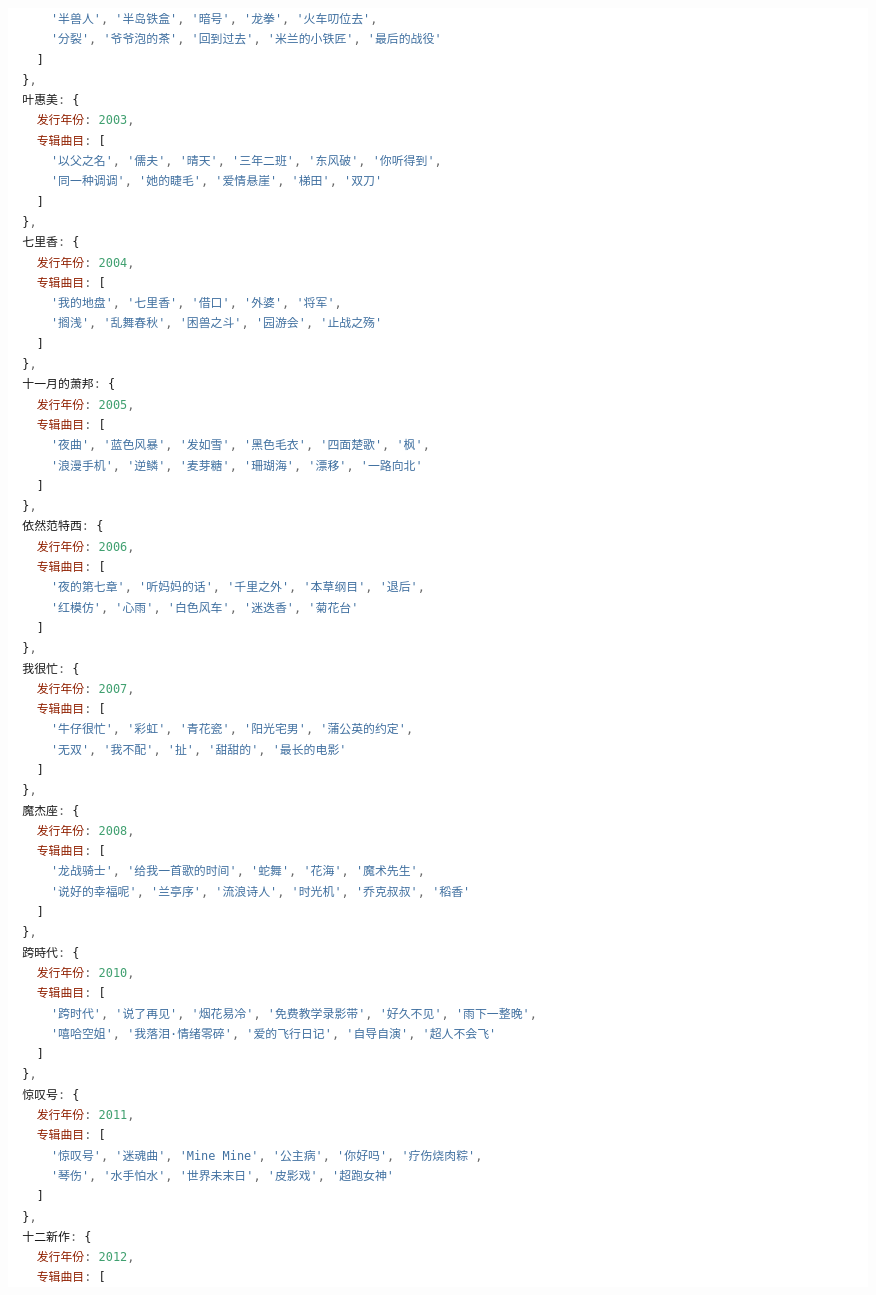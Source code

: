 ```javascript
      '半兽人', '半岛铁盒', '暗号', '龙拳', '火车叨位去',
      '分裂', '爷爷泡的茶', '回到过去', '米兰的小铁匠', '最后的战役'
    ]
  },
  叶惠美: {
    发行年份: 2003,
    专辑曲目: [
      '以父之名', '儒夫', '晴天', '三年二班', '东风破', '你听得到',
      '同一种调调', '她的睫毛', '爱情悬崖', '梯田', '双刀'
    ]
  },
  七里香: {
    发行年份: 2004,
    专辑曲目: [
      '我的地盘', '七里香', '借口', '外婆', '将军',
      '搁浅', '乱舞春秋', '困兽之斗', '园游会', '止战之殇'
    ]
  },
  十一月的萧邦: {
    发行年份: 2005,
    专辑曲目: [
      '夜曲', '蓝色风暴', '发如雪', '黑色毛衣', '四面楚歌', '枫', 
      '浪漫手机', '逆鳞', '麦芽糖', '珊瑚海', '漂移', '一路向北'
    ]
  },
  依然范特西: {
    发行年份: 2006,
    专辑曲目: [
      '夜的第七章', '听妈妈的话', '千里之外', '本草纲目', '退后',
      '红模仿', '心雨', '白色风车', '迷迭香', '菊花台'
    ]
  },
  我很忙: {
    发行年份: 2007,
    专辑曲目: [
      '牛仔很忙', '彩虹', '青花瓷', '阳光宅男', '蒲公英的约定',
      '无双', '我不配', '扯', '甜甜的', '最长的电影'
    ]
  },
  魔杰座: {
    发行年份: 2008,
    专辑曲目: [
      '龙战骑士', '给我一首歌的时间', '蛇舞', '花海', '魔术先生',
      '说好的幸福呢', '兰亭序', '流浪诗人', '时光机', '乔克叔叔', '稻香'
    ]
  },
  跨時代: {
    发行年份: 2010,
    专辑曲目: [
      '跨时代', '说了再见', '烟花易冷', '免费教学录影带', '好久不见', '雨下一整晚',
      '嘻哈空姐', '我落泪·情绪零碎', '爱的飞行日记', '自导自演', '超人不会飞'
    ]
  },
  惊叹号: {
    发行年份: 2011,
    专辑曲目: [
      '惊叹号', '迷魂曲', 'Mine Mine', '公主病', '你好吗', '疗伤烧肉粽',
      '琴伤', '水手怕水', '世界未末日', '皮影戏', '超跑女神'
    ]
  },
  十二新作: {
    发行年份: 2012,
    专辑曲目: [
```